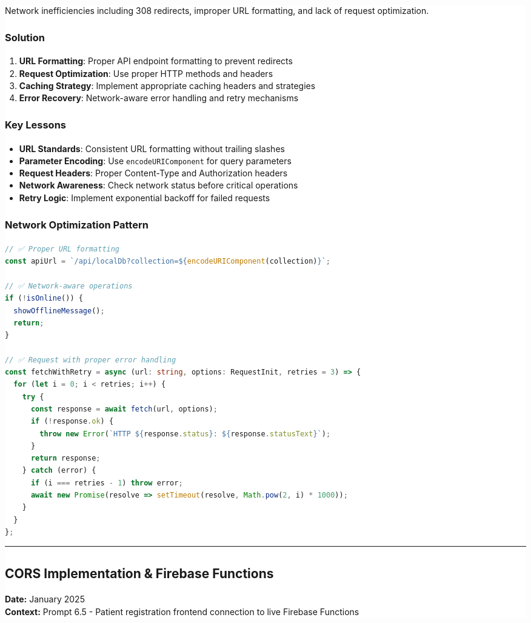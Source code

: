Network inefficiencies including 308 redirects, improper URL formatting, and lack of request optimization.

### Solution

1. **URL Formatting**: Proper API endpoint formatting to prevent redirects
2. **Request Optimization**: Use proper HTTP methods and headers
3. **Caching Strategy**: Implement appropriate caching headers and strategies
4. **Error Recovery**: Network-aware error handling and retry mechanisms

### Key Lessons

- **URL Standards**: Consistent URL formatting without trailing slashes
- **Parameter Encoding**: Use `encodeURIComponent` for query parameters
- **Request Headers**: Proper Content-Type and Authorization headers
- **Network Awareness**: Check network status before critical operations
- **Retry Logic**: Implement exponential backoff for failed requests

### Network Optimization Pattern

```typescript
// ✅ Proper URL formatting
const apiUrl = `/api/localDb?collection=${encodeURIComponent(collection)}`;

// ✅ Network-aware operations
if (!isOnline()) {
  showOfflineMessage();
  return;
}

// ✅ Request with proper error handling
const fetchWithRetry = async (url: string, options: RequestInit, retries = 3) => {
  for (let i = 0; i < retries; i++) {
    try {
      const response = await fetch(url, options);
      if (!response.ok) {
        throw new Error(`HTTP ${response.status}: ${response.statusText}`);
      }
      return response;
    } catch (error) {
      if (i === retries - 1) throw error;
      await new Promise(resolve => setTimeout(resolve, Math.pow(2, i) * 1000));
    }
  }
};
```

---

## CORS Implementation & Firebase Functions

**Date:** January 2025  
**Context:** Prompt 6.5 - Patient registration frontend connection to live Firebase Functions
